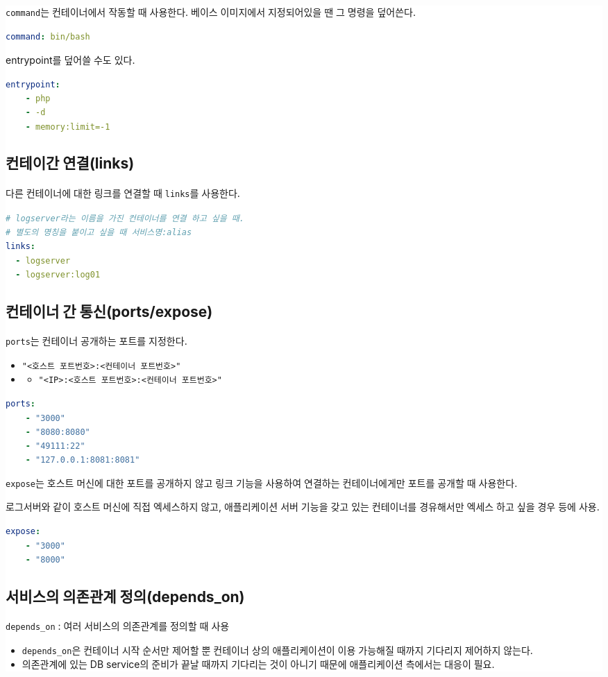`command`는 컨테이너에서 작동할 때 사용한다. 베이스 이미지에서 지정되어있을 땐 그 명령을 덮어쓴다.

```yaml
command: bin/bash
```

entrypoint를 덮어쓸 수도 있다.
```yaml
entrypoint:
    - php
    - -d
    - memory:limit=-1
```


## 컨테이간 연결(links)

다른 컨테이너에 대한 링크를 연결할 때 `links`를 사용한다.

```yaml
# logserver라는 이름을 가진 컨테이너를 연결 하고 싶을 때.
# 별도의 명칭을 붙이고 싶을 때 서비스명:alias
links:
  - logserver
  - logserver:log01
```

## 컨테이너 간 통신(ports/expose)

`ports`는 컨테이너 공개하는 포트를 지정한다.
 - `"<호스트 포트번호>:<컨테이너 포트번호>"`
 - - `"<IP>:<호스트 포트번호>:<컨테이너 포트번호>"`

```yaml
ports:
    - "3000"
    - "8080:8080"
    - "49111:22"
    - "127.0.0.1:8081:8081"
```

`expose`는 호스트 머신에 대한 포트를 공개하지 않고 링크 기능을 사용하여 연결하는 컨테이너에게만 포트를 공개할 때 사용한다.

로그서버와 같이 호스트 머신에 직접 엑세스하지 않고, 애플리케이션 서버 기능을 갖고 있는 컨테이너를 경유해서만 엑세스 하고 싶을 경우 등에 사용.

```yaml
expose:
    - "3000"
    - "8000"
```

## 서비스의 의존관계 정의(depends_on)

`depends_on` : 여러 서비스의 의존관계를 정의할 때 사용
  - `depends_on`은 컨테이너 시작 순서만 제어할 뿐 컨테이너 상의 애플리케이션이 이용 가능해질 때까지 기다리지 제어하지 않는다.
  - 의존관계에 있는 DB service의 준비가 끝날 때까지 기다리는 것이 아니기 때문에 애플리케이션 측에서는 대응이 필요.
